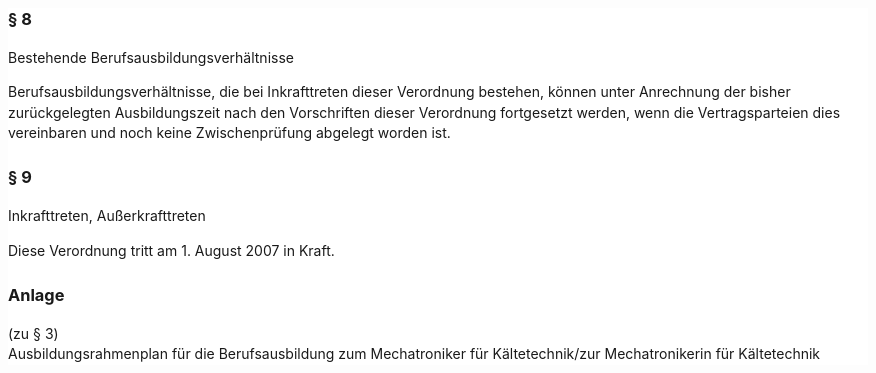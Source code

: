 </div>

</div>

</div>

</div>

<span id="BJNR149300007BJNE000900000.html"></span>

### § 8  
Bestehende Berufsausbildungsverhältnisse

<div>

<div class="jnhtml">

<div>

<div class="jurAbsatz">

Berufsausbildungsverhältnisse, die bei Inkrafttreten dieser Verordnung
bestehen, können unter Anrechnung der bisher zurückgelegten
Ausbildungszeit nach den Vorschriften dieser Verordnung fortgesetzt
werden, wenn die Vertragsparteien dies vereinbaren und noch keine
Zwischenprüfung abgelegt worden ist.

</div>

</div>

</div>

</div>

<span id="BJNR149300007BJNE001000000.html"></span>

### § 9  
Inkrafttreten, Außerkrafttreten

<div>

<div class="jnhtml">

<div>

<div class="jurAbsatz">

Diese Verordnung tritt am 1. August 2007 in Kraft.

</div>

</div>

</div>

</div>

<span id="BJNR149300007BJNE001100000.html"></span>

### Anlage  
(zu § 3)  
Ausbildungsrahmenplan für die Berufsausbildung zum Mechatroniker für Kältetechnik/zur Mechatronikerin für Kältetechnik
